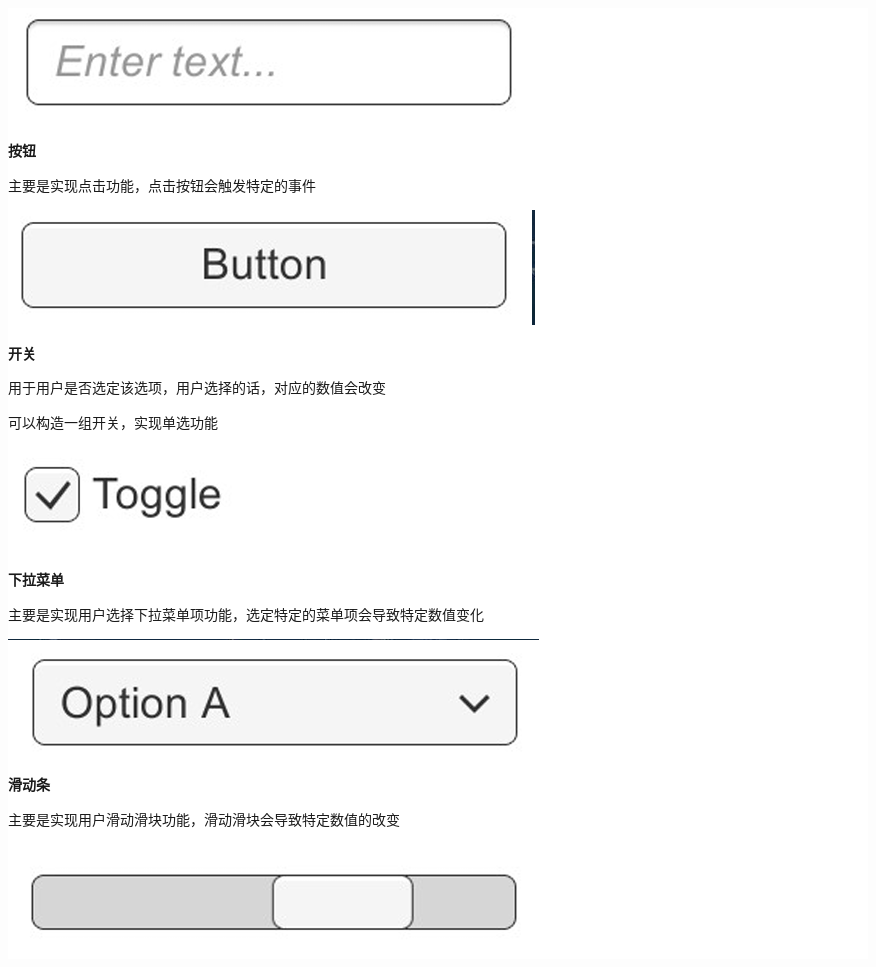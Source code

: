 ![image-20250312163352469](images/image-20250312163352469.png)

**按钮**

主要是实现点击功能，点击按钮会触发特定的事件

![image-20250312163426564](images/image-20250312163426564.png)

**开关**

用于用户是否选定该选项，用户选择的话，对应的数值会改变

可以构造一组开关，实现单选功能

![image-20250312163520389](images/image-20250312163520389.png)

**下拉菜单**

主要是实现用户选择下拉菜单项功能，选定特定的菜单项会导致特定数值变化

![image-20250312163552513](images/image-20250312163552513.png)

**滑动条**

主要是实现用户滑动滑块功能，滑动滑块会导致特定数值的改变

![image-20250312163624376](images/image-20250312163624376.png)
